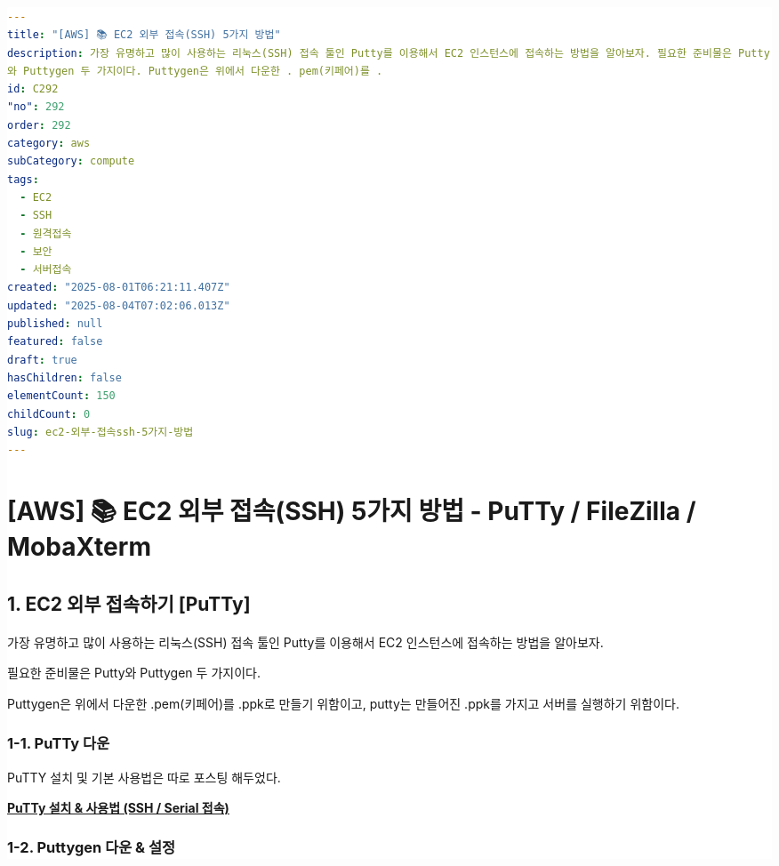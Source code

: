 ```yaml
---
title: "[AWS] 📚 EC2 외부 접속(SSH) 5가지 방법"
description: 가장 유명하고 많이 사용하는 리눅스(SSH) 접속 툴인 Putty를 이용해서 EC2 인스턴스에 접속하는 방법을 알아보자. 필요한 준비물은 Putty와 Puttygen 두 가지이다. Puttygen은 위에서 다운한 . pem(키페어)를 .
id: C292
"no": 292
order: 292
category: aws
subCategory: compute
tags:
  - EC2
  - SSH
  - 원격접속
  - 보안
  - 서버접속
created: "2025-08-01T06:21:11.407Z"
updated: "2025-08-04T07:02:06.013Z"
published: null
featured: false
draft: true
hasChildren: false
elementCount: 150
childCount: 0
slug: ec2-외부-접속ssh-5가지-방법
---
```


# [AWS] 📚 EC2 외부 접속(SSH) 5가지 방법 - PuTTy / FileZilla / MobaXterm



## 1. EC2 외부 접속하기 [PuTTy]



가장 유명하고 많이 사용하는 리눅스(SSH) 접속 툴인 Putty를 이용해서 EC2 인스턴스에 접속하는 방법을 알아보자.

필요한 준비물은 Putty와 Puttygen 두 가지이다.

Puttygen은 위에서 다운한 .pem(키페어)를 .ppk로 만들기 위함이고,  putty는 만들어진 .ppk를 가지고 서버를 실행하기 위함이다. 



### 1-1.  PuTTy 다운

PuTTY 설치 및 기본 사용법은 따로 포스팅 해두었다.

[**PuTTy 설치 & 사용법 (SSH / Serial 접속)**](/docs/development/tools/putty-설치-사용법-ssh-serial-접속)



### 1-2.  Puttygen 다운 & 설정
